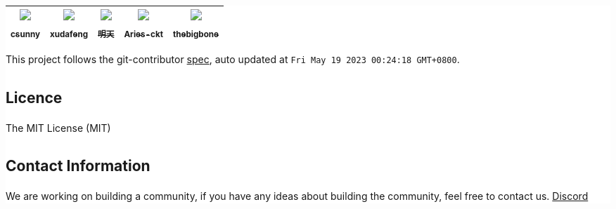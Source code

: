 |[<img src="https://avatars.githubusercontent.com/u/17919400?v=4" width="100px;"/><br/><sub><b>csunny</b></sub>](https://github.com/csunny)<br/>|[<img src="https://avatars.githubusercontent.com/u/1011681?v=4" width="100px;"/><br/><sub><b>xudafeng</b></sub>](https://github.com/xudafeng)<br/>|[<img src="https://avatars.githubusercontent.com/u/7636723?s=96&v=4" width="100px;"/><br/><sub><b>明天</b></sub>](https://github.com/yhjun1026)<br/> | [<img src="https://avatars.githubusercontent.com/u/13723926?v=4" width="100px;"/><br/><sub><b>Aries-ckt</b></sub>](https://github.com/Aries-ckt)<br/>|[<img src="https://avatars.githubusercontent.com/u/95130644?v=4" width="100px;"/><br/><sub><b>thebigbone</b></sub>](https://github.com/thebigbone)<br/>|
| :---: | :---: | :---: | :---: |:---: |


This project follows the git-contributor [spec](https://github.com/xudafeng/git-contributor), auto updated at `Fri May 19 2023 00:24:18 GMT+0800`.



## Licence

The MIT License (MIT)

## Contact Information
We are working on building a community, if you have any ideas about building the community, feel free to contact us. [Discord](https://discord.gg/kMFf77FH)
